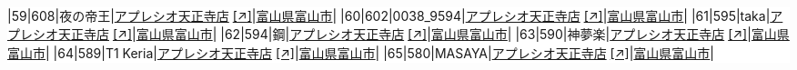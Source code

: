 |59|608|<span class="rank-name-pd">夜の帝王</span>|<a href="/darts/rank/shops/6243.html">アプレシオ天正寺店</a> <a href="https://vs.phoenixdarts.com/jp/shop/shopDetailInfo/s_6243?s_seq=6243">[↗]</a>|<a href="/darts/rank/富山県/富山市">富山県富山市</a>|
|60|602|<span class="rank-name-pd">0038_9594</span>|<a href="/darts/rank/shops/6243.html">アプレシオ天正寺店</a> <a href="https://vs.phoenixdarts.com/jp/shop/shopDetailInfo/s_6243?s_seq=6243">[↗]</a>|<a href="/darts/rank/富山県/富山市">富山県富山市</a>|
|61|595|<span class="rank-name-pd">taka</span>|<a href="/darts/rank/shops/6243.html">アプレシオ天正寺店</a> <a href="https://vs.phoenixdarts.com/jp/shop/shopDetailInfo/s_6243?s_seq=6243">[↗]</a>|<a href="/darts/rank/富山県/富山市">富山県富山市</a>|
|62|594|<span class="rank-name-pd">鋼</span>|<a href="/darts/rank/shops/6243.html">アプレシオ天正寺店</a> <a href="https://vs.phoenixdarts.com/jp/shop/shopDetailInfo/s_6243?s_seq=6243">[↗]</a>|<a href="/darts/rank/富山県/富山市">富山県富山市</a>|
|63|590|<span class="rank-name-pd">神夢楽</span>|<a href="/darts/rank/shops/6243.html">アプレシオ天正寺店</a> <a href="https://vs.phoenixdarts.com/jp/shop/shopDetailInfo/s_6243?s_seq=6243">[↗]</a>|<a href="/darts/rank/富山県/富山市">富山県富山市</a>|
|64|589|<span class="rank-name-pd">T1 Keria</span>|<a href="/darts/rank/shops/6243.html">アプレシオ天正寺店</a> <a href="https://vs.phoenixdarts.com/jp/shop/shopDetailInfo/s_6243?s_seq=6243">[↗]</a>|<a href="/darts/rank/富山県/富山市">富山県富山市</a>|
|65|580|<span class="rank-name-pd">MASAYA</span>|<a href="/darts/rank/shops/6243.html">アプレシオ天正寺店</a> <a href="https://vs.phoenixdarts.com/jp/shop/shopDetailInfo/s_6243?s_seq=6243">[↗]</a>|<a href="/darts/rank/富山県/富山市">富山県富山市</a>|
